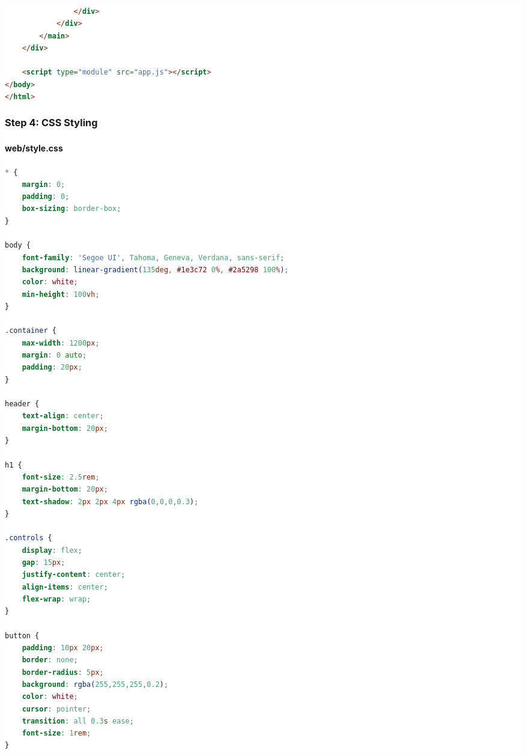 ```html
                </div>
            </div>
        </main>
    </div>
    
    <script type="module" src="app.js"></script>
</body>
</html>
```

### Step 4: CSS Styling

#### web/style.css
```css
* {
    margin: 0;
    padding: 0;
    box-sizing: border-box;
}

body {
    font-family: 'Segoe UI', Tahoma, Geneva, Verdana, sans-serif;
    background: linear-gradient(135deg, #1e3c72 0%, #2a5298 100%);
    color: white;
    min-height: 100vh;
}

.container {
    max-width: 1200px;
    margin: 0 auto;
    padding: 20px;
}

header {
    text-align: center;
    margin-bottom: 20px;
}

h1 {
    font-size: 2.5rem;
    margin-bottom: 20px;
    text-shadow: 2px 2px 4px rgba(0,0,0,0.3);
}

.controls {
    display: flex;
    gap: 15px;
    justify-content: center;
    align-items: center;
    flex-wrap: wrap;
}

button {
    padding: 10px 20px;
    border: none;
    border-radius: 5px;
    background: rgba(255,255,255,0.2);
    color: white;
    cursor: pointer;
    transition: all 0.3s ease;
    font-size: 1rem;
}

```